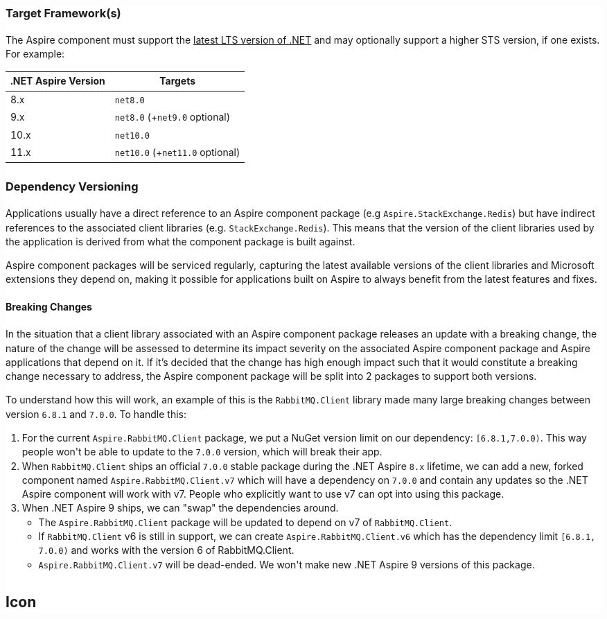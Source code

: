 ### Target Framework(s)

The Aspire component must support the [latest LTS version of .NET](https://dotnet.microsoft.com/platform/support/policy/dotnet-core) and may optionally support a higher STS version, if one exists. For example:

| .NET Aspire Version | Targets                         |
|---------------------|---------------------------------|
| 8.x                 | `net8.0`                        |
| 9.x                 | `net8.0` (+`net9.0` optional)   |
| 10.x                | `net10.0`                       |
| 11.x                | `net10.0` (+`net11.0` optional) |

### Dependency Versioning

Applications usually have a direct reference to an Aspire component package (e.g `Aspire.StackExchange.Redis`) but have indirect references to the associated client libraries (e.g. `StackExchange.Redis`). This means that the version of the client libraries used by the application is derived from what the component package is built against.

Aspire component packages will be serviced regularly, capturing the latest available versions of the client libraries and Microsoft extensions they depend on, making it possible for applications built on Aspire to always benefit from the latest features and fixes.

#### Breaking Changes

In the situation that a client library associated with an Aspire component package releases an update with a breaking change, the nature of the change will be assessed to determine its impact severity on the associated Aspire component package and Aspire applications that depend on it. If it’s decided that the change has high enough impact such that it would constitute a breaking change necessary to address, the Aspire component package will be split into 2 packages to support both versions.

To understand how this will work, an example of this is the `RabbitMQ.Client` library made many large breaking changes between version `6.8.1` and `7.0.0`. To handle this:

1. For the current `Aspire.RabbitMQ.Client` package, we put a NuGet version limit on our dependency: `[6.8.1,7.0.0)`. This way people won't be able to update to the `7.0.0` version, which will break their app.
2. When `RabbitMQ.Client` ships an official `7.0.0` stable package during the .NET Aspire `8.x` lifetime, we can add a new, forked component named `Aspire.RabbitMQ.Client.v7` which will have a dependency on `7.0.0` and contain any updates so the .NET Aspire component will work with v7. People who explicitly want to use v7 can opt into using this package.
3. When .NET Aspire 9 ships, we can "swap" the dependencies around.
    - The `Aspire.RabbitMQ.Client` package will be updated to depend on v7 of `RabbitMQ.Client`.
    - If `RabbitMQ.Client` v6 is still in support, we can create `Aspire.RabbitMQ.Client.v6` which has the dependency limit `[6.8.1, 7.0.0)` and works with the version 6 of RabbitMQ.Client.
    - `Aspire.RabbitMQ.Client.v7` will be dead-ended. We won't make new .NET Aspire 9 versions of this package.

## Icon
